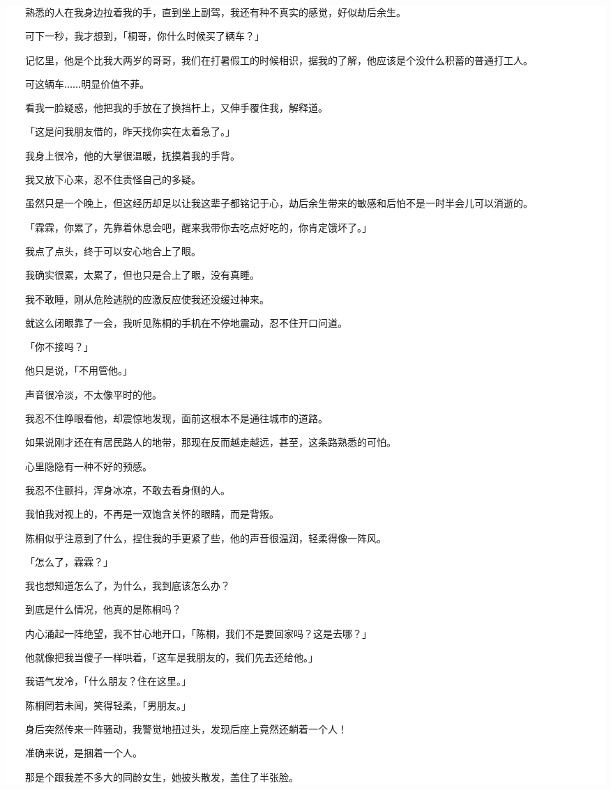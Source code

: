 &emsp;&emsp;熟悉的人在我身边拉着我的手，直到坐上副驾，我还有种不真实的感觉，好似劫后余生。  
  
&emsp;&emsp;可下一秒，我才想到，「桐哥，你什么时候买了辆车？」  
  
&emsp;&emsp;记忆里，他是个比我大两岁的哥哥，我们在打暑假工的时候相识，据我的了解，他应该是个没什么积蓄的普通打工人。  
  
&emsp;&emsp;可这辆车……明显价值不菲。  
  
&emsp;&emsp;看我一脸疑惑，他把我的手放在了换挡杆上，又伸手覆住我，解释道。  
  
&emsp;&emsp;「这是问我朋友借的，昨天找你实在太着急了。」  
  
&emsp;&emsp;我身上很冷，他的大掌很温暖，抚摸着我的手背。  
  
&emsp;&emsp;我又放下心来，忍不住责怪自己的多疑。  
  
&emsp;&emsp;虽然只是一个晚上，但这经历却足以让我这辈子都铭记于心，劫后余生带来的敏感和后怕不是一时半会儿可以消逝的。  
  
&emsp;&emsp;「霖霖，你累了，先靠着休息会吧，醒来我带你去吃点好吃的，你肯定饿坏了。」  
  
&emsp;&emsp;我点了点头，终于可以安心地合上了眼。  
  
&emsp;&emsp;我确实很累，太累了，但也只是合上了眼，没有真睡。  
  
&emsp;&emsp;我不敢睡，刚从危险逃脱的应激反应使我还没缓过神来。  
  
&emsp;&emsp;就这么闭眼靠了一会，我听见陈桐的手机在不停地震动，忍不住开口问道。  
  
&emsp;&emsp;「你不接吗？」  
  
&emsp;&emsp;他只是说，「不用管他。」  
  
&emsp;&emsp;声音很冷淡，不太像平时的他。  
  
&emsp;&emsp;我忍不住睁眼看他，却震惊地发现，面前这根本不是通往城市的道路。  
  
&emsp;&emsp;如果说刚才还在有居民路人的地带，那现在反而越走越远，甚至，这条路熟悉的可怕。  
  
&emsp;&emsp;心里隐隐有一种不好的预感。  
  
&emsp;&emsp;我忍不住颤抖，浑身冰凉，不敢去看身侧的人。  
  
&emsp;&emsp;我怕我对视上的，不再是一双饱含关怀的眼睛，而是背叛。  
  
&emsp;&emsp;陈桐似乎注意到了什么，捏住我的手更紧了些，他的声音很温润，轻柔得像一阵风。  
  
&emsp;&emsp;「怎么了，霖霖？」  
  
&emsp;&emsp;我也想知道怎么了，为什么，我到底该怎么办？  
  
&emsp;&emsp;到底是什么情况，他真的是陈桐吗？  
  
&emsp;&emsp;内心涌起一阵绝望，我不甘心地开口，「陈桐，我们不是要回家吗？这是去哪？」  
  
&emsp;&emsp;他就像把我当傻子一样哄着，「这车是我朋友的，我们先去还给他。」  
  
&emsp;&emsp;我语气发冷，「什么朋友？住在这里。」  
  
&emsp;&emsp;陈桐罔若未闻，笑得轻柔，「男朋友。」  
  
&emsp;&emsp;身后突然传来一阵骚动，我警觉地扭过头，发现后座上竟然还躺着一个人！  
  
&emsp;&emsp;准确来说，是捆着一个人。  
  
&emsp;&emsp;那是个跟我差不多大的同龄女生，她披头散发，盖住了半张脸。  
  